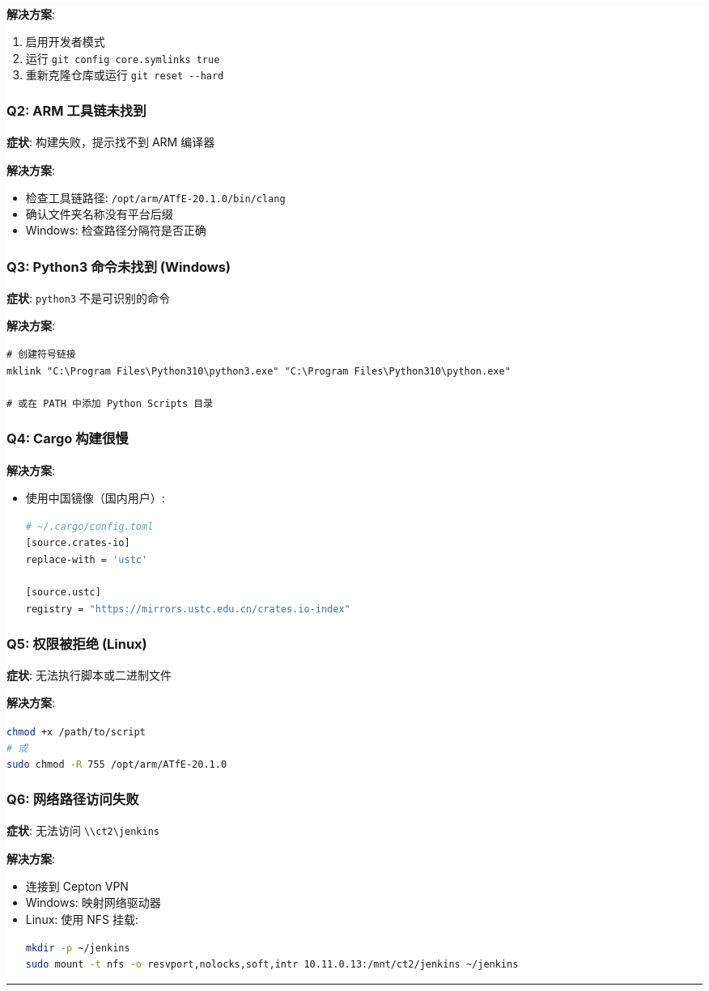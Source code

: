 **解决方案**:
1. 启用开发者模式
2. 运行 `git config core.symlinks true`
3. 重新克隆仓库或运行 `git reset --hard`

### Q2: ARM 工具链未找到

**症状**: 构建失败，提示找不到 ARM 编译器

**解决方案**:
- 检查工具链路径: `/opt/arm/ATfE-20.1.0/bin/clang`
- 确认文件夹名称没有平台后缀
- Windows: 检查路径分隔符是否正确

### Q3: Python3 命令未找到 (Windows)

**症状**: `python3` 不是可识别的命令

**解决方案**:
```batch
# 创建符号链接
mklink "C:\Program Files\Python310\python3.exe" "C:\Program Files\Python310\python.exe"

# 或在 PATH 中添加 Python Scripts 目录
```

### Q4: Cargo 构建很慢

**解决方案**:
- 使用中国镜像（国内用户）:
  ```bash
  # ~/.cargo/config.toml
  [source.crates-io]
  replace-with = 'ustc'

  [source.ustc]
  registry = "https://mirrors.ustc.edu.cn/crates.io-index"
  ```

### Q5: 权限被拒绝 (Linux)

**症状**: 无法执行脚本或二进制文件

**解决方案**:
```bash
chmod +x /path/to/script
# 或
sudo chmod -R 755 /opt/arm/ATfE-20.1.0
```

### Q6: 网络路径访问失败

**症状**: 无法访问 `\\ct2\jenkins`

**解决方案**:
- 连接到 Cepton VPN
- Windows: 映射网络驱动器
- Linux: 使用 NFS 挂载:
  ```bash
  mkdir -p ~/jenkins
  sudo mount -t nfs -o resvport,nolocks,soft,intr 10.11.0.13:/mnt/ct2/jenkins ~/jenkins
  ```

---
